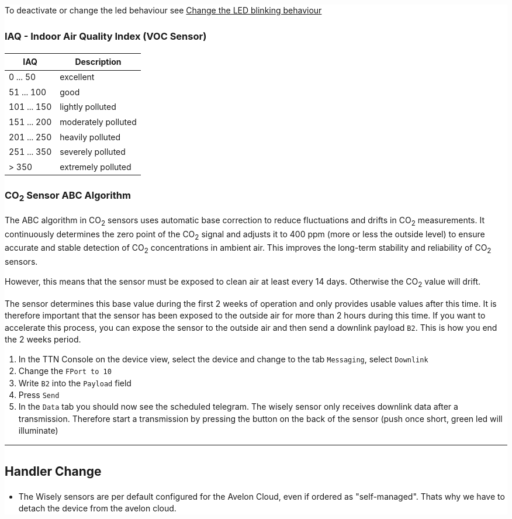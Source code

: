 To deactivate or change the led behaviour see [Change the LED blinking behaviour](https://hslu-ige-laes.github.io/lora-devices-ttn/docs/sensors/avelon-wisely-allsense/#change-the-led-blinking-behaviour)

### IAQ - Indoor Air Quality Index (VOC Sensor)

| IAQ| Description |
|-----------|--------------------------|
| 0 ... 50 | excellent |
| 51 ... 100 | good |
| 101 ... 150 | lightly polluted |
| 151 ... 200 | moderately polluted |
| 201 ... 250 | heavily polluted |
| 251 ... 350 | severely polluted |
| > 350 | extremely polluted |

### CO<sub>2</sub> Sensor ABC Algorithm
The ABC algorithm in CO<sub>2</sub> sensors uses automatic base correction to reduce fluctuations and drifts in CO<sub>2</sub> measurements.
It continuously determines the zero point of the CO<sub>2</sub> signal and adjusts it to 400 ppm (more or less the outside level) to ensure accurate and stable detection of CO<sub>2</sub> concentrations in ambient air.
This improves the long-term stability and reliability of CO<sub>2</sub> sensors.

However, this means that the sensor must be exposed to clean air at least every 14 days. Otherwise the CO<sub>2</sub> value will drift.

The sensor determines this base value during the first 2 weeks of operation and only provides usable values after this time.
It is therefore important that the sensor has been exposed to the outside air for more than 2 hours during this time.
If you want to accelerate this process, you can expose the sensor to the outside air and then send a downlink payload `B2`.
This is how you end the 2 weeks period.

1. In the TTN Console on the device view, select the device and change to the tab `Messaging`, select `Downlink`
2. Change the `FPort to 10`
3. Write `B2` into the `Payload` field
4. Press `Send`
5. In the `Data` tab you should now see the scheduled telegram. The wisely sensor only receives downlink data after a transmission. Therefore start a transmission by pressing the button on the back of the sensor (push once short, green led will illuminate)

---

## Handler Change
- The Wisely sensors are per default configured for the Avelon Cloud, even if ordered as "self-managed". Thats why we have to detach the device from the avelon cloud.

